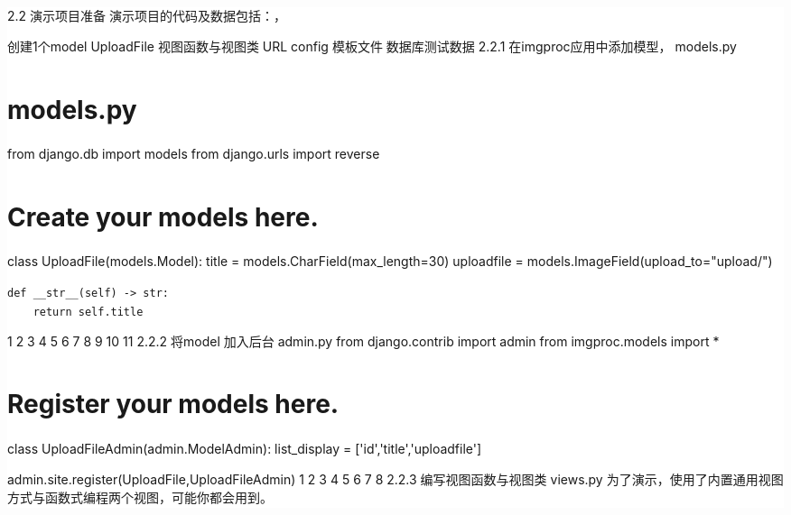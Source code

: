 2.2 演示项目准备
演示项目的代码及数据包括：，

创建1个model UploadFile
视图函数与视图类
URL config
模板文件
数据库测试数据
2.2.1 在imgproc应用中添加模型， models.py
# models.py 
from django.db import models
from django.urls import reverse

# Create your models here.
class UploadFile(models.Model):
    title = models.CharField(max_length=30)
    uploadfile = models.ImageField(upload_to="upload/")
    
    def __str__(self) -> str:
        return self.title
1
2
3
4
5
6
7
8
9
10
11
2.2.2 将model 加入后台 admin.py
from django.contrib import admin
from  imgproc.models import *
# Register your models here.

class UploadFileAdmin(admin.ModelAdmin):
    list_display = ['id','title','uploadfile']

admin.site.register(UploadFile,UploadFileAdmin)
1
2
3
4
5
6
7
8
2.2.3 编写视图函数与视图类 views.py
为了演示，使用了内置通用视图方式与函数式编程两个视图，可能你都会用到。
